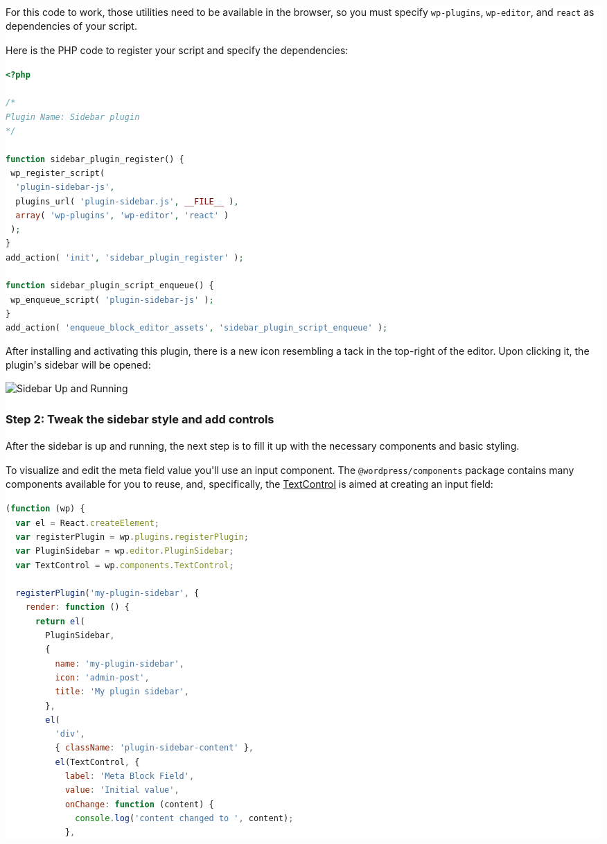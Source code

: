 For this code to work, those utilities need to be available in the browser, so you must specify `wp-plugins`, `wp-editor`, and `react` as dependencies of your script.

Here is the PHP code to register your script and specify the dependencies:

```php
<?php

/*
Plugin Name: Sidebar plugin
*/

function sidebar_plugin_register() {
 wp_register_script(
  'plugin-sidebar-js',
  plugins_url( 'plugin-sidebar.js', __FILE__ ),
  array( 'wp-plugins', 'wp-editor', 'react' )
 );
}
add_action( 'init', 'sidebar_plugin_register' );

function sidebar_plugin_script_enqueue() {
 wp_enqueue_script( 'plugin-sidebar-js' );
}
add_action( 'enqueue_block_editor_assets', 'sidebar_plugin_script_enqueue' );
```

After installing and activating this plugin, there is a new icon resembling a tack in the top-right of the editor. Upon clicking it, the plugin's sidebar will be opened:

![Sidebar Up and Running](https://raw.githubusercontent.com/WordPress/gutenberg/HEAD/docs/assets/sidebar-up-and-running.png)

### Step 2: Tweak the sidebar style and add controls

After the sidebar is up and running, the next step is to fill it up with the necessary components and basic styling.

To visualize and edit the meta field value you'll use an input component. The `@wordpress/components` package contains many components available for you to reuse, and, specifically, the [TextControl](/packages/components/src/text-control/README.md) is aimed at creating an input field:

```js
(function (wp) {
  var el = React.createElement;
  var registerPlugin = wp.plugins.registerPlugin;
  var PluginSidebar = wp.editor.PluginSidebar;
  var TextControl = wp.components.TextControl;

  registerPlugin('my-plugin-sidebar', {
    render: function () {
      return el(
        PluginSidebar,
        {
          name: 'my-plugin-sidebar',
          icon: 'admin-post',
          title: 'My plugin sidebar',
        },
        el(
          'div',
          { className: 'plugin-sidebar-content' },
          el(TextControl, {
            label: 'Meta Block Field',
            value: 'Initial value',
            onChange: function (content) {
              console.log('content changed to ', content);
            },
```